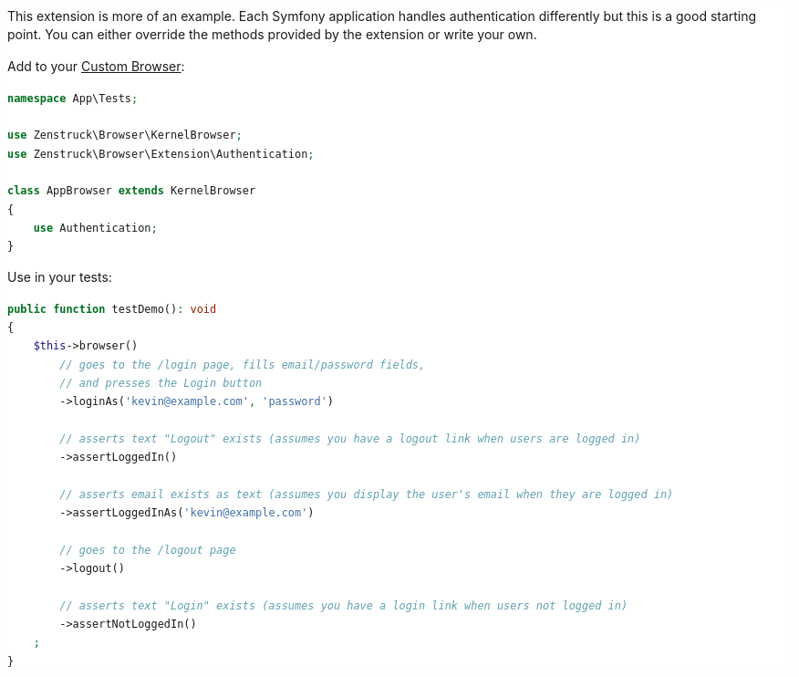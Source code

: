 This extension is more of an example. Each Symfony application handles authentication
differently but this is a good starting point. You can either override the methods
provided by the extension or write your own.

Add to your [Custom Browser](#custom-browser):

```php
namespace App\Tests;

use Zenstruck\Browser\KernelBrowser;
use Zenstruck\Browser\Extension\Authentication;

class AppBrowser extends KernelBrowser
{
    use Authentication;
}
```

Use in your tests:

```php
public function testDemo(): void
{
    $this->browser()
        // goes to the /login page, fills email/password fields,
        // and presses the Login button
        ->loginAs('kevin@example.com', 'password')

        // asserts text "Logout" exists (assumes you have a logout link when users are logged in)
        ->assertLoggedIn()

        // asserts email exists as text (assumes you display the user's email when they are logged in)
        ->assertLoggedInAs('kevin@example.com')

        // goes to the /logout page
        ->logout()

        // asserts text "Login" exists (assumes you have a login link when users not logged in)
        ->assertNotLoggedIn()
    ;
}
```

